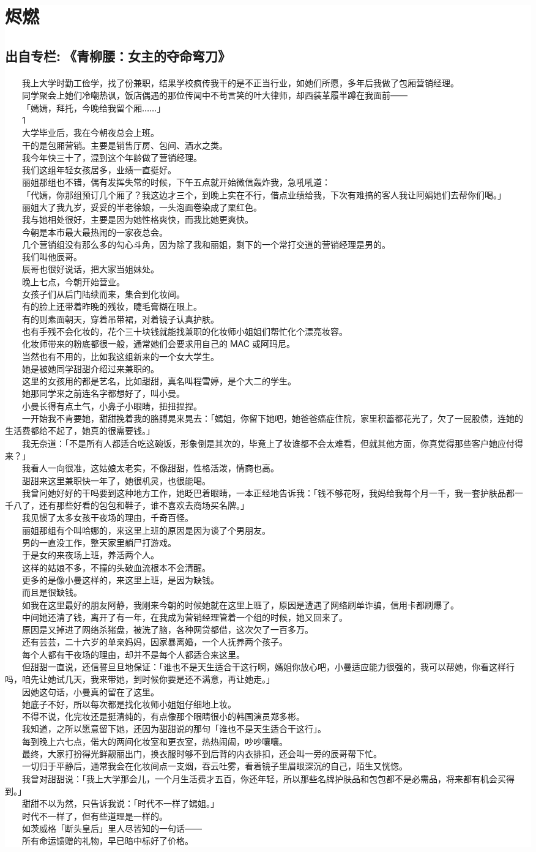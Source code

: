 # 烬燃  
## 出自专栏: 《青柳腰：女主的夺命弯刀》  
&emsp;&emsp;我上大学时勤工俭学，找了份兼职，结果学校疯传我干的是不正当行业，如她们所愿，多年后我做了包厢营销经理。  
&emsp;&emsp;同学聚会上她们冷嘲热讽，饭店偶遇的那位传闻中不苟言笑的叶大律师，却西装革履半蹲在我面前——  
&emsp;&emsp;「嫣嫣，拜托，今晚给我留个厢……」  
&emsp;&emsp;1  
&emsp;&emsp;大学毕业后，我在今朝夜总会上班。  
&emsp;&emsp;干的是包厢营销。主要是销售厅房、包间、酒水之类。  
&emsp;&emsp;我今年快三十了，混到这个年龄做了营销经理。  
&emsp;&emsp;我们这组年轻女孩居多，业绩一直挺好。  
&emsp;&emsp;丽姐那组也不错，偶有发挥失常的时候，下午五点就开始微信轰炸我，急吼吼道：  
&emsp;&emsp;「代嫣，你那组预订几个厢了？我这边才三个，到晚上实在不行，借点业绩给我，下次有难搞的客人我让阿娟她们去帮你们喝。」  
&emsp;&emsp;丽姐大了我九岁，妥妥的半老徐娘，一头泡面卷染成了栗红色。  
&emsp;&emsp;我与她相处很好，主要是因为她性格爽快，而我比她更爽快。  
&emsp;&emsp;今朝是本市最大最热闹的一家夜总会。  
&emsp;&emsp;几个营销组没有那么多的勾心斗角，因为除了我和丽姐，剩下的一个常打交道的营销经理是男的。  
&emsp;&emsp;我们叫他辰哥。  
&emsp;&emsp;辰哥也很好说话，把大家当姐妹处。  
&emsp;&emsp;晚上七点，今朝开始营业。  
&emsp;&emsp;女孩子们从后门陆续而来，集合到化妆间。  
&emsp;&emsp;有的脸上还带着昨晚的残妆，睫毛膏糊在眼上。  
&emsp;&emsp;有的则素面朝天，穿着吊带裙，对着镜子认真护肤。  
&emsp;&emsp;也有手残不会化妆的，花个三十块钱就能找兼职的化妆师小姐姐们帮忙化个漂亮妆容。  
&emsp;&emsp;化妆师带来的粉底都很一般，通常她们会要求用自己的 MAC 或阿玛尼。  
&emsp;&emsp;当然也有不用的，比如我这组新来的一个女大学生。  
&emsp;&emsp;她是被她同学甜甜介绍过来兼职的。  
&emsp;&emsp;这里的女孩用的都是艺名，比如甜甜，真名叫程雪婷，是个大二的学生。  
&emsp;&emsp;她那同学来之前连名字都想好了，叫小曼。  
&emsp;&emsp;小曼长得有点土气，小鼻子小眼睛，扭扭捏捏。  
&emsp;&emsp;一开始我不肯要她，甜甜挽着我的胳膊晃来晃去：「嫣姐，你留下她吧，她爸爸癌症住院，家里积蓄都花光了，欠了一屁股债，连她的生活费都给不起了，她真的很需要钱。」  
&emsp;&emsp;我无奈道：「不是所有人都适合吃这碗饭，形象倒是其次的，毕竟上了妆谁都不会太难看，但就其他方面，你真觉得那些客户她应付得来？」  
&emsp;&emsp;我看人一向很准，这姑娘太老实，不像甜甜，性格活泼，情商也高。  
&emsp;&emsp;甜甜来这里兼职快一年了，她很机灵，也很能喝。  
&emsp;&emsp;我曾问她好好的干吗要到这种地方工作，她眨巴着眼睛，一本正经地告诉我：「钱不够花呀，我妈给我每个月一千，我一套护肤品都一千八了，还有那些好看的包包和鞋子，谁不喜欢去商场买名牌。」  
&emsp;&emsp;我见惯了太多女孩干夜场的理由，千奇百怪。  
&emsp;&emsp;丽姐那组有个叫哈娜的，来这里上班的原因是因为谈了个男朋友。  
&emsp;&emsp;男的一直没工作，整天家里躺尸打游戏。  
&emsp;&emsp;于是女的来夜场上班，养活两个人。  
&emsp;&emsp;这样的姑娘不多，不撞的头破血流根本不会清醒。  
&emsp;&emsp;更多的是像小曼这样的，来这里上班，是因为缺钱。  
&emsp;&emsp;而且是很缺钱。  
&emsp;&emsp;如我在这里最好的朋友阿静，我刚来今朝的时候她就在这里上班了，原因是遭遇了网络刷单诈骗，信用卡都刷爆了。  
&emsp;&emsp;中间她还清了钱，离开了有一年，在我成为营销经理管着一个组的时候，她又回来了。  
&emsp;&emsp;原因是又掉进了网络杀猪盘，被洗了脑，各种网贷都借，这次欠了一百多万。  
&emsp;&emsp;还有芸芸，二十六岁的单亲妈妈，因家暴离婚，一个人抚养两个孩子。  
&emsp;&emsp;每个人都有干夜场的理由，却并不是每个人都适合来这里。  
&emsp;&emsp;但甜甜一直说，还信誓旦旦地保证：「谁也不是天生适合干这行啊，嫣姐你放心吧，小曼适应能力很强的，我可以帮她，你看这样行吗，咱先让她试几天，我来带她，到时候你要是还不满意，再让她走。」  
&emsp;&emsp;因她这句话，小曼真的留在了这里。  
&emsp;&emsp;她底子不好，所以每次都是找化妆师小姐姐仔细地上妆。  
&emsp;&emsp;不得不说，化完妆还是挺清纯的，有点像那个眼睛很小的韩国演员郑多彬。  
&emsp;&emsp;我知道，之所以愿意留下她，还因为甜甜说的那句「谁也不是天生适合干这行」。  
&emsp;&emsp;每到晚上六七点，偌大的两间化妆室和更衣室，热热闹闹，吵吵嚷嚷。  
&emsp;&emsp;最终，大家打扮得光鲜靓丽出门，换衣服时够不到后背的内衣排扣，还会叫一旁的辰哥帮下忙。  
&emsp;&emsp;一切归于平静后，通常我会在化妆间点一支烟，吞云吐雾，看着镜子里眉眼深沉的自己，陌生又恍惚。  
&emsp;&emsp;我曾对甜甜说：「我上大学那会儿，一个月生活费才五百，你还年轻，所以那些名牌护肤品和包包都不是必需品，将来都有机会买得到。」  
&emsp;&emsp;甜甜不以为然，只告诉我说：「时代不一样了嫣姐。」  
&emsp;&emsp;时代不一样了，但有些道理是一样的。  
&emsp;&emsp;如茨威格「断头皇后」里人尽皆知的一句话——  
&emsp;&emsp;所有命运馈赠的礼物，早已暗中标好了价格。  